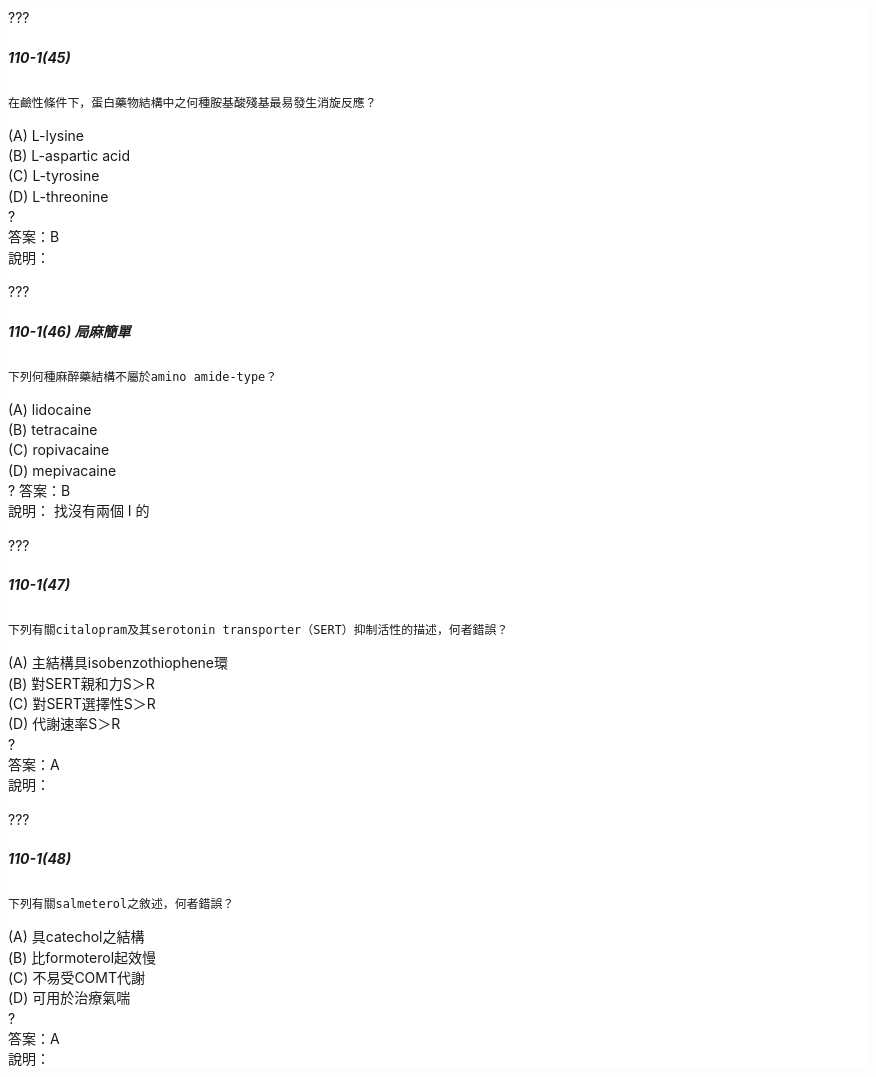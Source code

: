 ???

##### 110-1(45)
```Question
在鹼性條件下，蛋白藥物結構中之何種胺基酸殘基最易發生消旋反應？
```
(A) L-lysine  
(B) L-aspartic acid  
(C) L-tyrosine  
(D) L-threonine  
?  
答案：B  
說明：

???

##### 110-1(46) 局麻簡單
```Question
下列何種麻醉藥結構不屬於amino amide-type？
```
(A) lidocaine  
(B) tetracaine  
(C) ropivacaine  
(D) mepivacaine  
?
答案：B  
說明：
找沒有兩個 I 的

???

##### 110-1(47)
```Question
下列有關citalopram及其serotonin transporter（SERT）抑制活性的描述，何者錯誤？
```
(A) 主結構具isobenzothiophene環  
(B) 對SERT親和力S＞R  
(C) 對SERT選擇性S＞R  
(D) 代謝速率S＞R  
?  
答案：A  
說明：

???

##### 110-1(48)
```Question
下列有關salmeterol之敘述，何者錯誤？
```
(A) 具catechol之結構  
(B) 比formoterol起效慢  
(C) 不易受COMT代謝  
(D) 可用於治療氣喘  
?  
答案：A  
說明：
